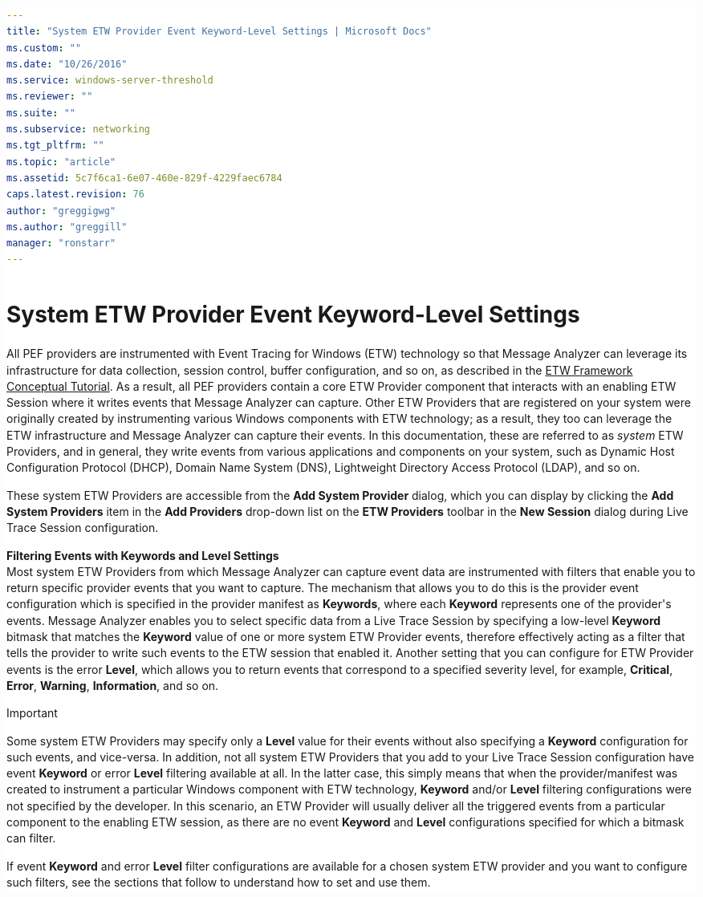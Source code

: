 ```yaml
---
title: "System ETW Provider Event Keyword-Level Settings | Microsoft Docs"
ms.custom: ""
ms.date: "10/26/2016"
ms.service: windows-server-threshold
ms.reviewer: ""
ms.suite: ""
ms.subservice: networking
ms.tgt_pltfrm: ""
ms.topic: "article"
ms.assetid: 5c7f6ca1-6e07-460e-829f-4229faec6784
caps.latest.revision: 76
author: "greggigwg"
ms.author: "greggill"
manager: "ronstarr"
---
```


# System ETW Provider Event Keyword-Level Settings

All PEF providers are instrumented with Event Tracing for Windows (ETW) technology so that Message Analyzer can leverage its infrastructure for data collection, session control, buffer configuration, and so on, as described in the [ETW Framework Conceptual Tutorial](etw-framework-conceptual-tutorial.md). As a result, all PEF providers contain a core ETW Provider component that interacts with an enabling ETW Session where it writes events that Message Analyzer can capture. Other ETW Providers that are registered on your system were originally created by instrumenting various Windows components with ETW technology; as a result, they too can leverage the ETW infrastructure and Message Analyzer can capture their events. In this documentation, these are referred to as *system* ETW Providers, and in general, they write events from various applications and components on your system, such as Dynamic Host Configuration Protocol (DHCP), Domain Name System (DNS), Lightweight Directory Access Protocol (LDAP), and so on.  
  
 These system ETW Providers are accessible from the **Add System Provider** dialog, which you can display by clicking the **Add System Providers** item in the **Add Providers** drop-down list on the **ETW Providers** toolbar in the **New Session** dialog  during Live Trace Session configuration.  
  
 **Filtering Events with Keywords and Level Settings**   
Most system ETW Providers from which Message Analyzer can capture event data are instrumented with  filters that enable you to return specific  provider events that you want to capture. The mechanism that allows you to do this is the provider event configuration which is specified in the provider manifest as **Keywords**, where each **Keyword** represents one of the provider's events. Message Analyzer enables you to select specific data from a Live Trace Session by specifying a low-level **Keyword** bitmask that matches the **Keyword** value of one or more system ETW Provider events, therefore effectively acting as a filter that tells the provider to write such  events to the ETW session that enabled it. Another setting that you can configure for ETW Provider events is the error **Level**, which allows you to return events that correspond to a specified severity level, for example, **Critical**, **Error**, **Warning**, **Information**, and so on.  
  
> [!IMPORTANT]
>  Some system ETW Providers may specify only a **Level** value  for their events without  also specifying a **Keyword** configuration for such events, and vice-versa. In addition, not all system ETW Providers that you add to your Live Trace Session configuration have event **Keyword** or error **Level** filtering available at all. In the latter case, this simply means that when the provider/manifest was created to instrument a particular Windows component with ETW technology, **Keyword** and/or **Level** filtering configurations were not specified by the developer. In this scenario, an ETW Provider will usually deliver all the triggered events from a particular component to the enabling ETW session, as there are no event **Keyword** and **Level** configurations specified for which a bitmask can filter.  
>   
>  If event **Keyword** and error **Level** filter configurations are available for a chosen system ETW provider and you want to configure such filters, see the sections that follow to understand how to set and use them.  
  